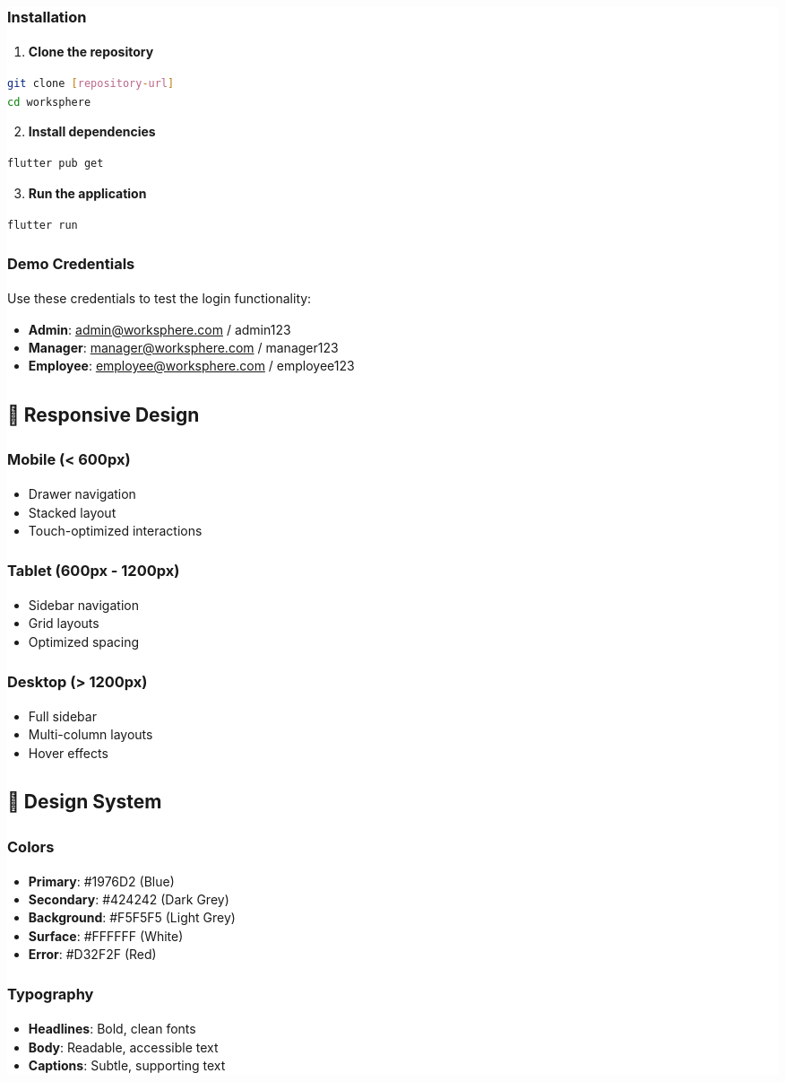 ### **Installation**

1. **Clone the repository**
```bash
git clone [repository-url]
cd worksphere
```

2. **Install dependencies**
```bash
flutter pub get
```

3. **Run the application**
```bash
flutter run
```

### **Demo Credentials**
Use these credentials to test the login functionality:
- **Admin**: admin@worksphere.com / admin123
- **Manager**: manager@worksphere.com / manager123
- **Employee**: employee@worksphere.com / employee123

## 📱 Responsive Design

### **Mobile (< 600px)**
- Drawer navigation
- Stacked layout
- Touch-optimized interactions

### **Tablet (600px - 1200px)**
- Sidebar navigation
- Grid layouts
- Optimized spacing

### **Desktop (> 1200px)**
- Full sidebar
- Multi-column layouts
- Hover effects

## 🎨 Design System

### **Colors**
- **Primary**: #1976D2 (Blue)
- **Secondary**: #424242 (Dark Grey)
- **Background**: #F5F5F5 (Light Grey)
- **Surface**: #FFFFFF (White)
- **Error**: #D32F2F (Red)

### **Typography**
- **Headlines**: Bold, clean fonts
- **Body**: Readable, accessible text
- **Captions**: Subtle, supporting text
